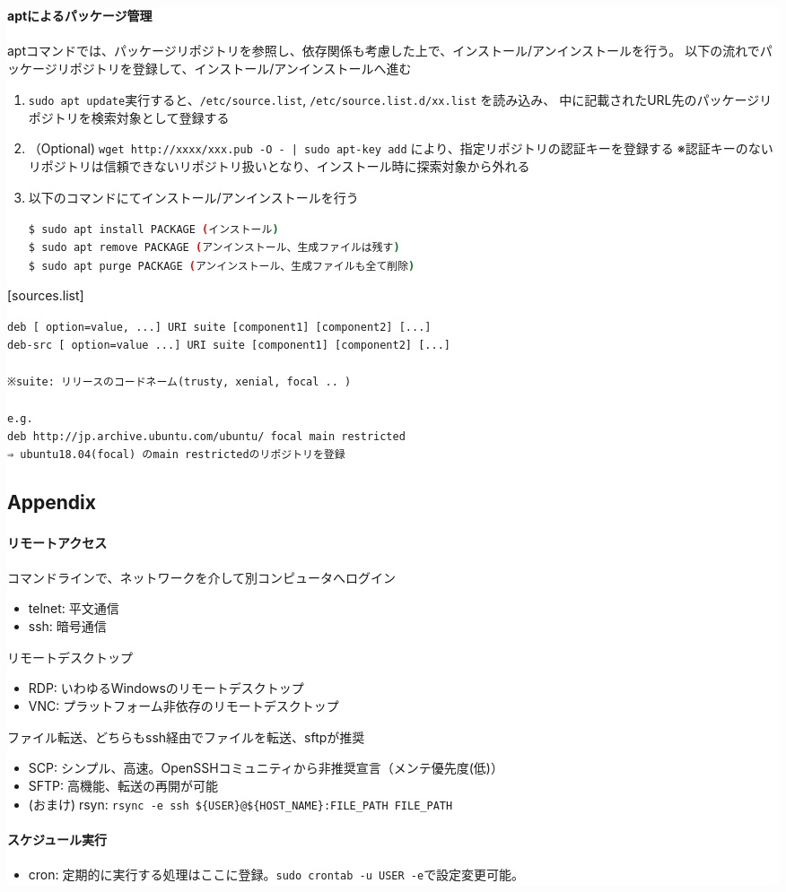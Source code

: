 #### aptによるパッケージ管理

aptコマンドでは、パッケージリポジトリを参照し、依存関係も考慮した上で、インストール/アンインストールを行う。
以下の流れでパッケージリポジトリを登録して、インストール/アンインストールへ進む

1. ```sudo apt update```実行すると、```/etc/source.list```, ```/etc/source.list.d/xx.list``` を読み込み、
   中に記載されたURL先のパッケージリポジトリを検索対象として登録する

2. （Optional) ```wget http://xxxx/xxx.pub -O - | sudo apt-key add``` により、指定リポジトリの認証キーを登録する
   ※認証キーのないリポジトリは信頼できないリポジトリ扱いとなり、インストール時に探索対象から外れる

3. 以下のコマンドにてインストール/アンインストールを行う

   ```bash
   $ sudo apt install PACKAGE (インストール)
   $ sudo apt remove PACKAGE (アンインストール、生成ファイルは残す)
   $ sudo apt purge PACKAGE (アンインストール、生成ファイルも全て削除)
   ```


[sources.list]

```
deb [ option=value, ...] URI suite [component1] [component2] [...]
deb-src [ option=value ...] URI suite [component1] [component2] [...]

※suite: リリースのコードネーム(trusty, xenial, focal .. )

e.g. 
deb http://jp.archive.ubuntu.com/ubuntu/ focal main restricted
⇒ ubuntu18.04(focal) のmain restrictedのリポジトリを登録
```



## Appendix

#### リモートアクセス

コマンドラインで、ネットワークを介して別コンピュータへログイン

- telnet: 平文通信
- ssh: 暗号通信

リモートデスクトップ

- RDP: いわゆるWindowsのリモートデスクトップ
- VNC: プラットフォーム非依存のリモートデスクトップ

ファイル転送、どちらもssh経由でファイルを転送、sftpが推奨

- SCP: シンプル、高速。OpenSSHコミュニティから非推奨宣言（メンテ優先度(低)）
- SFTP: 高機能、転送の再開が可能
- (おまけ) rsyn:  ```rsync -e ssh ${USER}@${HOST_NAME}:FILE_PATH FILE_PATH```



#### スケジュール実行

- cron:
  定期的に実行する処理はここに登録。```sudo crontab -u USER -e```で設定変更可能。

